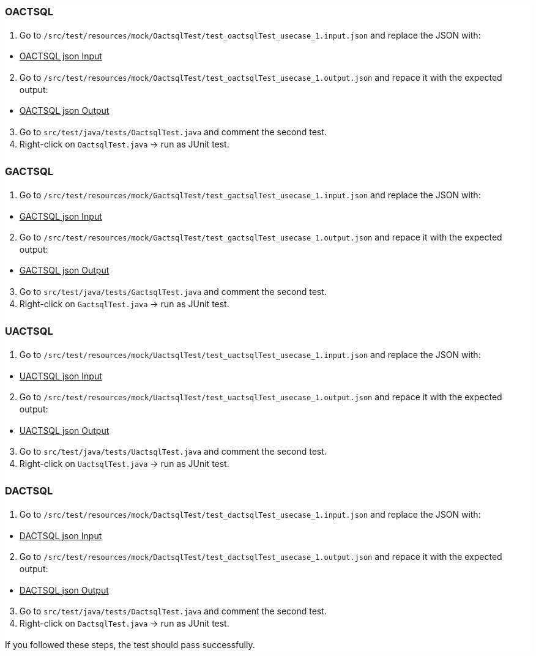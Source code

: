 ### OACTSQL

1. Go to `/src/test/resources/mock/OactsqlTest/test_oactsqlTest_usecase_1.input.json` and replace the JSON with:
- [OACTSQL json Input](./assets/mock/OactsqlTest/test_oactsqlTest_usecase_1.input.json)
2. Go to `/src/test/resources/mock/OactsqlTest/test_oactsqlTest_usecase_1.output.json` and repace it with the expected output:
- [OACTSQL json Output](./assets/mock/OactsqlTest/test_oactsqlTest_usecase_1.output.json)
3. Go to `src/test/java/tests/OactsqlTest.java` and comment the second test. 
4. Right-click on `OactsqlTest.java` -> run as JUnit test.   

### GACTSQL

1. Go to `/src/test/resources/mock/GactsqlTest/test_gactsqlTest_usecase_1.input.json` and replace the JSON with:
- [GACTSQL json Input](./assets/mock/GactsqlTest/test_gactsqlTest_usecase_1.input.json)
2. Go to `/src/test/resources/mock/GactsqlTest/test_gactsqlTest_usecase_1.output.json` and repace it with the expected output:
- [GACTSQL json Output](./assets/mock/GactsqlTest/test_gactsqlTest_usecase_1.output.json)
3. Go to `src/test/java/tests/GactsqlTest.java` and comment the second test. 
4. Right-click on `GactsqlTest.java` -> run as JUnit test.   

### UACTSQL

1. Go to `/src/test/resources/mock/UactsqlTest/test_uactsqlTest_usecase_1.input.json` and replace the JSON with:
- [UACTSQL json Input](./assets/mock/UactsqlTest/test_uactsqlTest_usecase_1.input.json)
2. Go to `/src/test/resources/mock/UactsqlTest/test_uactsqlTest_usecase_1.output.json` and repace it with the expected output:
- [UACTSQL json Output](./assets/mock/UactsqlTest/test_uactsqlTest_usecase_1.output.json)
3. Go to `src/test/java/tests/UactsqlTest.java` and comment the second test. 
4. Right-click on `UactsqlTest.java` -> run as JUnit test.   

### DACTSQL

1. Go to `/src/test/resources/mock/DactsqlTest/test_dactsqlTest_usecase_1.input.json` and replace the JSON with:
- [DACTSQL json Input](./assets/mock/DactsqlTest/test_dactsqlTest_usecase_1.input.json)
2. Go to `/src/test/resources/mock/DactsqlTest/test_dactsqlTest_usecase_1.output.json` and repace it with the expected output:
- [DACTSQL json Output](./assets/mock/DactsqlTest/test_dactsqlTest_usecase_1.output.json)
3. Go to `src/test/java/tests/DactsqlTest.java` and comment the second test. 
4. Right-click on `DactsqlTest.java` -> run as JUnit test.   


If you followed these steps, the test should pass successfully. 

